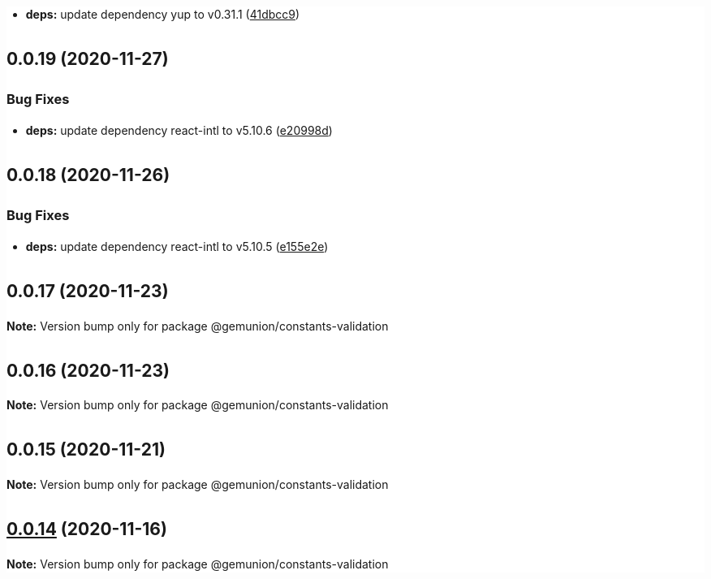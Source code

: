* **deps:** update dependency yup to v0.31.1 ([41dbcc9](https://github.com/memoryos/misc/commit/41dbcc949b2f115a379e9aa31c75debc866d96f4))





## 0.0.19 (2020-11-27)


### Bug Fixes

* **deps:** update dependency react-intl to v5.10.6 ([e20998d](https://github.com/memoryos/misc/commit/e20998d4da8dd4997c3f3fd2d54bc92dc245891b))





## 0.0.18 (2020-11-26)


### Bug Fixes

* **deps:** update dependency react-intl to v5.10.5 ([e155e2e](https://github.com/memoryos/misc/commit/e155e2e21a4a45156bd8e79a00bc0a33e2b3863f))





## 0.0.17 (2020-11-23)

**Note:** Version bump only for package @gemunion/constants-validation





## 0.0.16 (2020-11-23)

**Note:** Version bump only for package @gemunion/constants-validation





## 0.0.15 (2020-11-21)

**Note:** Version bump only for package @gemunion/constants-validation





## [0.0.14](https://github.com/memoryos/misc/compare/@gemunion/constants-validation@0.0.13...@gemunion/constants-validation@0.0.14) (2020-11-16)

**Note:** Version bump only for package @gemunion/constants-validation

